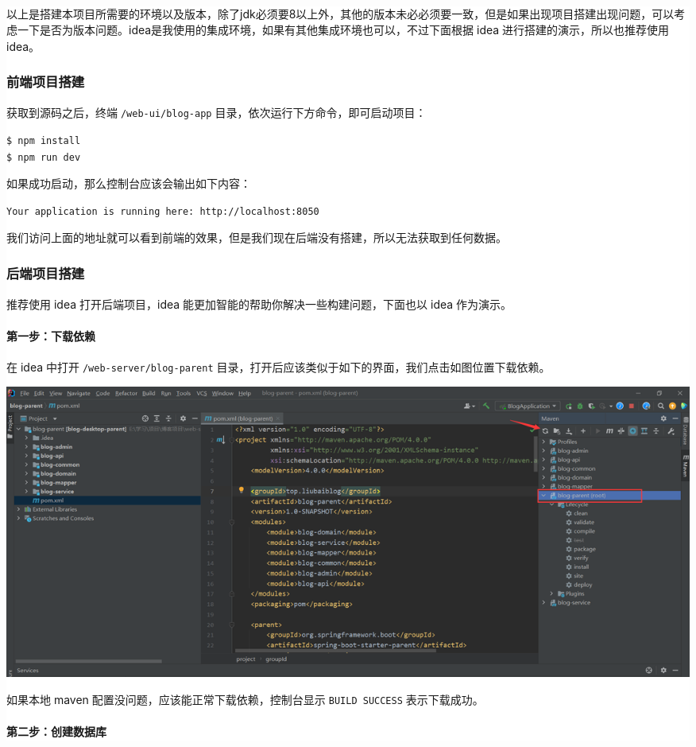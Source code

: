以上是搭建本项目所需要的环境以及版本，除了jdk必须要8以上外，其他的版本未必必须要一致，但是如果出现项目搭建出现问题，可以考虑一下是否为版本问题。idea是我使用的集成环境，如果有其他集成环境也可以，不过下面根据 idea 进行搭建的演示，所以也推荐使用 idea。



### 前端项目搭建

获取到源码之后，终端 `/web-ui/blog-app` 目录，依次运行下方命令，即可启动项目：

```shell
$ npm install
$ npm run dev
```

如果成功启动，那么控制台应该会输出如下内容：

```
Your application is running here: http://localhost:8050
```

我们访问上面的地址就可以看到前端的效果，但是我们现在后端没有搭建，所以无法获取到任何数据。



### 后端项目搭建

推荐使用 idea 打开后端项目，idea 能更加智能的帮助你解决一些构建问题，下面也以 idea 作为演示。

#### 第一步：下载依赖

在 idea 中打开 `/web-server/blog-parent` 目录，打开后应该类似于如下的界面，我们点击如图位置下载依赖。

![image-20220611212139968](.\img\image-20220611212139968.png)

如果本地 maven 配置没问题，应该能正常下载依赖，控制台显示 `BUILD SUCCESS` 表示下载成功。



#### 第二步：创建数据库
